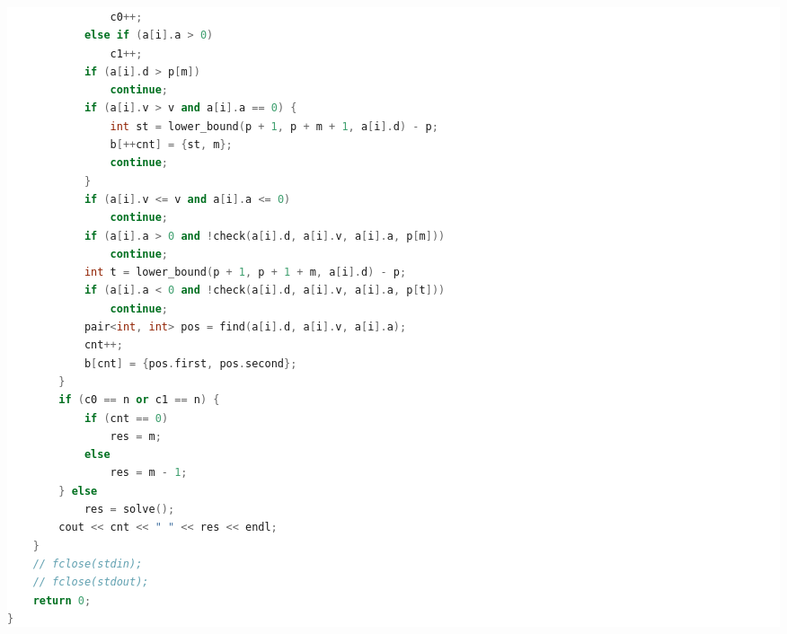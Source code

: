 ```cpp
                c0++;
            else if (a[i].a > 0)
                c1++;
            if (a[i].d > p[m])
                continue;
            if (a[i].v > v and a[i].a == 0) {
                int st = lower_bound(p + 1, p + m + 1, a[i].d) - p;
                b[++cnt] = {st, m};
                continue;
            }
            if (a[i].v <= v and a[i].a <= 0)
                continue;
            if (a[i].a > 0 and !check(a[i].d, a[i].v, a[i].a, p[m]))
                continue;
            int t = lower_bound(p + 1, p + 1 + m, a[i].d) - p;
            if (a[i].a < 0 and !check(a[i].d, a[i].v, a[i].a, p[t]))
                continue;
            pair<int, int> pos = find(a[i].d, a[i].v, a[i].a);
            cnt++;
            b[cnt] = {pos.first, pos.second};
        }
        if (c0 == n or c1 == n) {
            if (cnt == 0)
                res = m;
            else
                res = m - 1;
        } else
            res = solve();
        cout << cnt << " " << res << endl;
    }
    // fclose(stdin);
    // fclose(stdout);
    return 0;
}
```